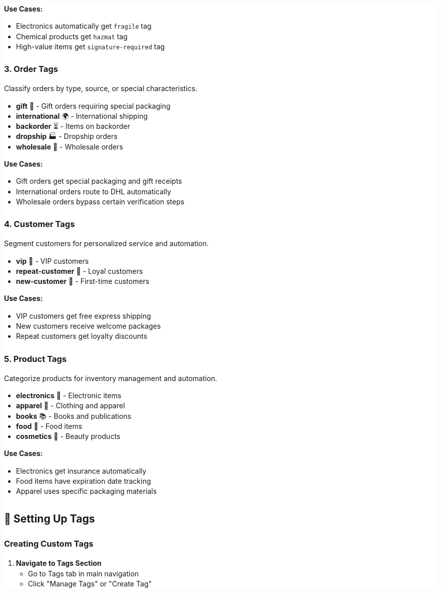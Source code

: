 **Use Cases:**
- Electronics automatically get `fragile` tag
- Chemical products get `hazmat` tag
- High-value items get `signature-required` tag

### 3. Order Tags
Classify orders by type, source, or special characteristics.

- **gift** 🎁 - Gift orders requiring special packaging
- **international** 🌍 - International shipping
- **backorder** ⏳ - Items on backorder
- **dropship** 🏭 - Dropship orders
- **wholesale** 🏢 - Wholesale orders

**Use Cases:**
- Gift orders get special packaging and gift receipts
- International orders route to DHL automatically
- Wholesale orders bypass certain verification steps

### 4. Customer Tags
Segment customers for personalized service and automation.

- **vip** 👑 - VIP customers
- **repeat-customer** 🔄 - Loyal customers
- **new-customer** 🌟 - First-time customers

**Use Cases:**
- VIP customers get free express shipping
- New customers receive welcome packages
- Repeat customers get loyalty discounts

### 5. Product Tags
Categorize products for inventory management and automation.

- **electronics** 📱 - Electronic items
- **apparel** 👕 - Clothing and apparel
- **books** 📚 - Books and publications
- **food** 🍎 - Food items
- **cosmetics** 💄 - Beauty products

**Use Cases:**
- Electronics get insurance automatically
- Food items have expiration date tracking
- Apparel uses specific packaging materials

## 🔧 Setting Up Tags

### Creating Custom Tags

1. **Navigate to Tags Section**
   - Go to Tags tab in main navigation
   - Click "Manage Tags" or "Create Tag"
